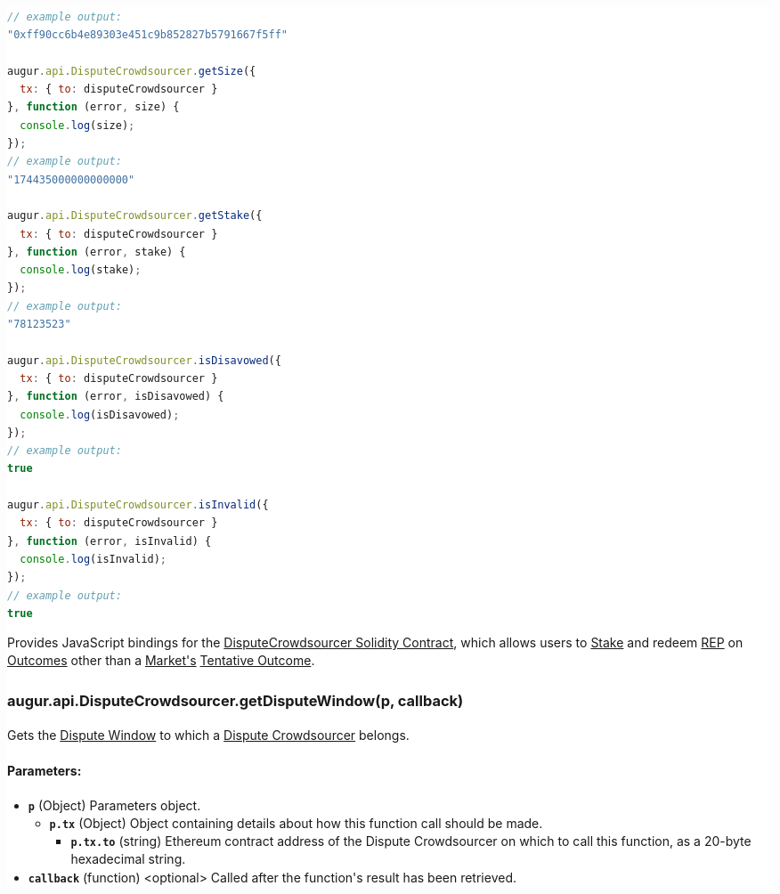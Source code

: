 ```javascript
// example output:
"0xff90cc6b4e89303e451c9b852827b5791667f5ff"

augur.api.DisputeCrowdsourcer.getSize({ 
  tx: { to: disputeCrowdsourcer } 
}, function (error, size) { 
  console.log(size); 
});
// example output:
"174435000000000000"

augur.api.DisputeCrowdsourcer.getStake({ 
  tx: { to: disputeCrowdsourcer } 
}, function (error, stake) { 
  console.log(stake); 
});
// example output:
"78123523"

augur.api.DisputeCrowdsourcer.isDisavowed({ 
  tx: { to: disputeCrowdsourcer } 
}, function (error, isDisavowed) { 
  console.log(isDisavowed); 
});
// example output:
true

augur.api.DisputeCrowdsourcer.isInvalid({ 
  tx: { to: disputeCrowdsourcer } 
}, function (error, isInvalid) { 
  console.log(isInvalid); 
});
// example output:
true
```
Provides JavaScript bindings for the [DisputeCrowdsourcer Solidity Contract](https://github.com/AugurProject/augur/blob/master/packages/augur-core/source/contracts/reporting/DisputeCrowdsourcer.sol), which allows users to [Stake](#dispute-stake) and redeem [REP](#rep) on [Outcomes](#outcome) other than a [Market's](#market) [Tentative Outcome](#tentative-outcome).

### augur.api.DisputeCrowdsourcer.getDisputeWindow(p, callback)

Gets the [Dispute Window](#dispute-window) to which a [Dispute Crowdsourcer](#crowdsourcer) belongs.

#### **Parameters:**

* **`p`** (Object) Parameters object.  
    * **`p.tx`** (Object) Object containing details about how this function call should be made.
        * **`p.tx.to`** (string) Ethereum contract address of the Dispute Crowdsourcer on which to call this function, as a 20-byte hexadecimal string.
* **`callback`** (function) &lt;optional> Called after the function's result has been retrieved.
